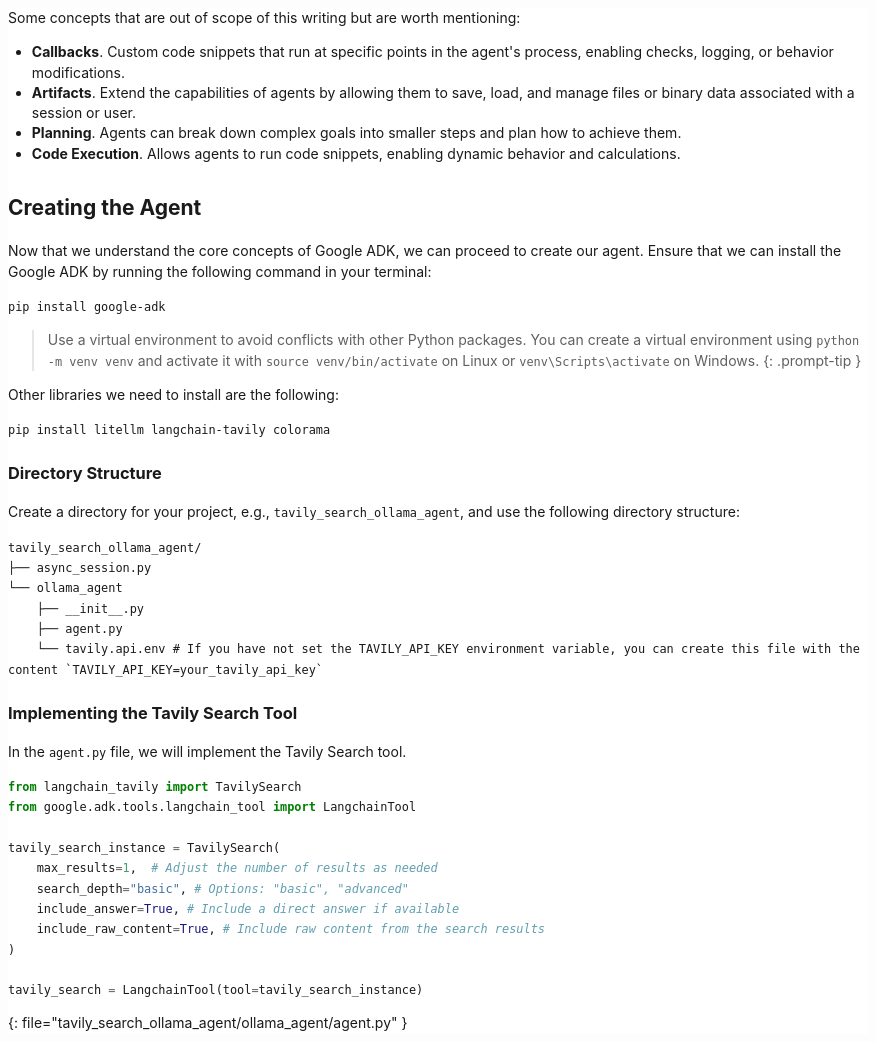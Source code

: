 Some concepts that are out of scope of this writing but are worth mentioning:
* **Callbacks**. Custom code snippets that run at specific points in the agent's process, enabling checks, logging, or behavior modifications.
* **Artifacts**. Extend the capabilities of agents by allowing them to save, load, and manage files or binary data associated with a session or user.
* **Planning**. Agents can break down complex goals into smaller steps and plan how to achieve them.
* **Code Execution**. Allows agents to run code snippets, enabling dynamic behavior and calculations.

## Creating the Agent
Now that we understand the core concepts of Google ADK, we can proceed to create our agent. Ensure that we can install the Google ADK by running the following command in your terminal:
```bash
pip install google-adk
```
>Use a virtual environment to avoid conflicts with other Python packages. You can create a virtual environment using `python -m venv venv` and activate it with `source venv/bin/activate` on Linux or `venv\Scripts\activate` on Windows.
{: .prompt-tip }

Other libraries we need to install are the following:
```bash
pip install litellm langchain-tavily colorama
```

### Directory Structure
Create a directory for your project, e.g., `tavily_search_ollama_agent`, and use the following directory structure:
```
tavily_search_ollama_agent/
├── async_session.py
└── ollama_agent
    ├── __init__.py
    ├── agent.py
    └── tavily.api.env # If you have not set the TAVILY_API_KEY environment variable, you can create this file with the content `TAVILY_API_KEY=your_tavily_api_key`
```

### Implementing the Tavily Search Tool
In the `agent.py` file, we will implement the Tavily Search tool.
```python
from langchain_tavily import TavilySearch
from google.adk.tools.langchain_tool import LangchainTool

tavily_search_instance = TavilySearch(
    max_results=1,  # Adjust the number of results as needed
    search_depth="basic", # Options: "basic", "advanced"
    include_answer=True, # Include a direct answer if available
    include_raw_content=True, # Include raw content from the search results
)

tavily_search = LangchainTool(tool=tavily_search_instance)
```
{: file="tavily_search_ollama_agent/ollama_agent/agent.py" }
